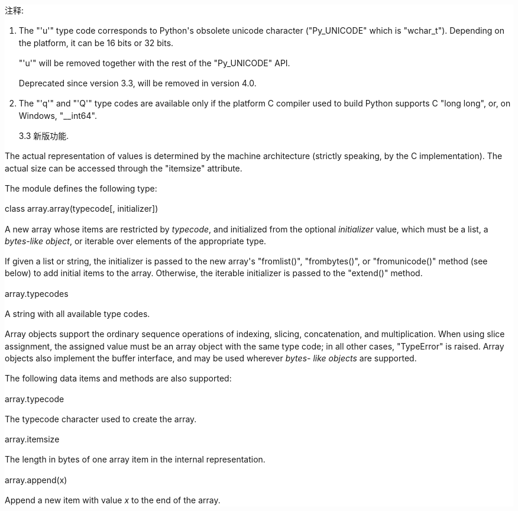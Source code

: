 注释:

1. The "'u'" type code corresponds to Python's obsolete unicode
   character ("Py_UNICODE" which is "wchar_t"). Depending on the
   platform, it can be 16 bits or 32 bits.

   "'u'" will be removed together with the rest of the "Py_UNICODE"
   API.

   Deprecated since version 3.3, will be removed in version 4.0.

2. The "'q'" and "'Q'" type codes are available only if the
   platform C compiler used to build Python supports C "long long",
   or, on Windows, "__int64".

   3.3 新版功能.

The actual representation of values is determined by the machine
architecture (strictly speaking, by the C implementation).  The actual
size can be accessed through the "itemsize" attribute.

The module defines the following type:

class array.array(typecode[, initializer])

   A new array whose items are restricted by *typecode*, and
   initialized from the optional *initializer* value, which must be a
   list, a *bytes-like object*, or iterable over elements of the
   appropriate type.

   If given a list or string, the initializer is passed to the new
   array's "fromlist()", "frombytes()", or "fromunicode()" method (see
   below) to add initial items to the array.  Otherwise, the iterable
   initializer is passed to the "extend()" method.

array.typecodes

   A string with all available type codes.

Array objects support the ordinary sequence operations of indexing,
slicing, concatenation, and multiplication.  When using slice
assignment, the assigned value must be an array object with the same
type code; in all other cases, "TypeError" is raised. Array objects
also implement the buffer interface, and may be used wherever *bytes-
like objects* are supported.

The following data items and methods are also supported:

array.typecode

   The typecode character used to create the array.

array.itemsize

   The length in bytes of one array item in the internal
   representation.

array.append(x)

   Append a new item with value *x* to the end of the array.
